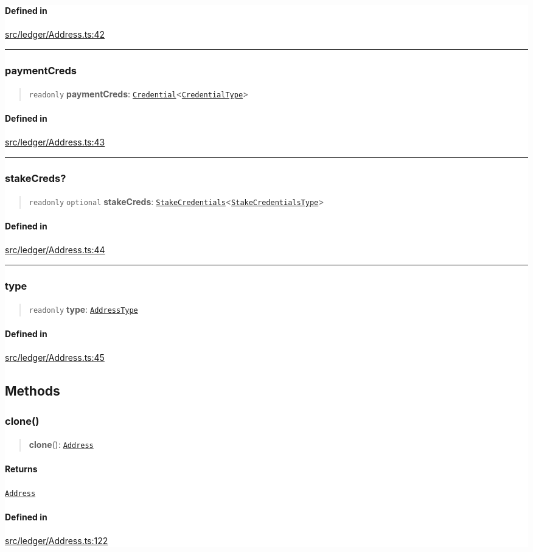 #### Defined in

[src/ledger/Address.ts:42](https://github.com/HarmonicLabs/cardano-ledger-ts/blob/94dd590ffe94133126b0d8d49920fc7b002e1975/src/ledger/Address.ts#L42)

***

### paymentCreds

> `readonly` **paymentCreds**: [`Credential`](Credential.md)\<[`CredentialType`](../enumerations/CredentialType.md)\>

#### Defined in

[src/ledger/Address.ts:43](https://github.com/HarmonicLabs/cardano-ledger-ts/blob/94dd590ffe94133126b0d8d49920fc7b002e1975/src/ledger/Address.ts#L43)

***

### stakeCreds?

> `readonly` `optional` **stakeCreds**: [`StakeCredentials`](StakeCredentials.md)\<[`StakeCredentialsType`](../type-aliases/StakeCredentialsType.md)\>

#### Defined in

[src/ledger/Address.ts:44](https://github.com/HarmonicLabs/cardano-ledger-ts/blob/94dd590ffe94133126b0d8d49920fc7b002e1975/src/ledger/Address.ts#L44)

***

### type

> `readonly` **type**: [`AddressType`](../type-aliases/AddressType.md)

#### Defined in

[src/ledger/Address.ts:45](https://github.com/HarmonicLabs/cardano-ledger-ts/blob/94dd590ffe94133126b0d8d49920fc7b002e1975/src/ledger/Address.ts#L45)

## Methods

### clone()

> **clone**(): [`Address`](Address.md)

#### Returns

[`Address`](Address.md)

#### Defined in

[src/ledger/Address.ts:122](https://github.com/HarmonicLabs/cardano-ledger-ts/blob/94dd590ffe94133126b0d8d49920fc7b002e1975/src/ledger/Address.ts#L122)
